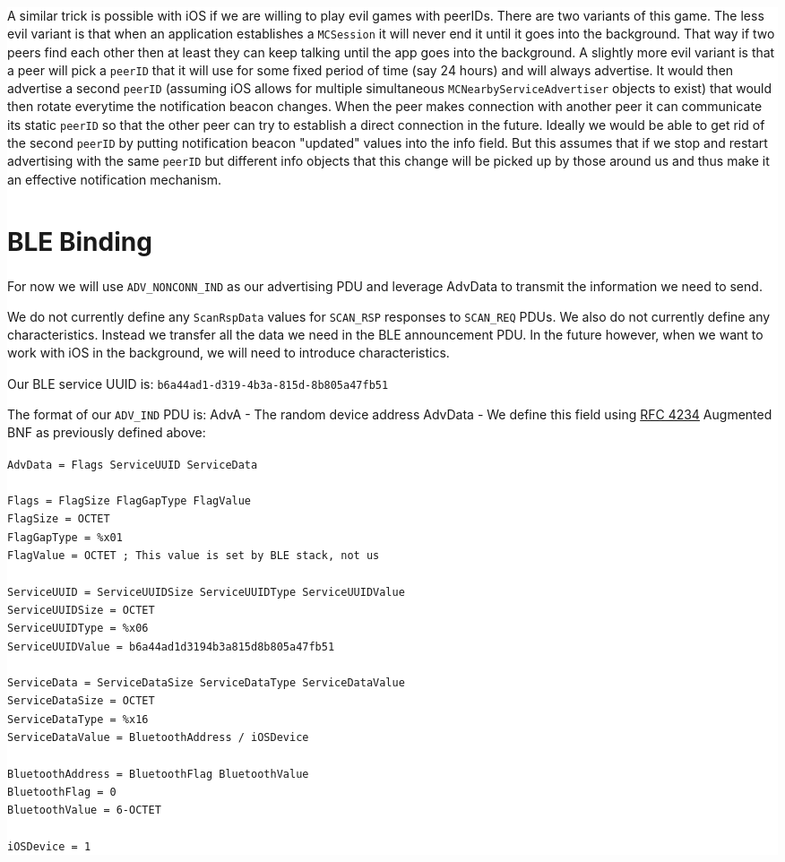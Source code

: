 A similar trick is possible with iOS if we are willing to play evil games with peerIDs. There are two variants of this game. The less evil variant is that when an application establishes a `MCSession` it will never end it until it goes into the background. That way if two peers find each other then at least they can keep talking until the app goes into the background. A slightly more evil variant is that a peer will pick a `peerID` that it will use for some fixed period of time (say 24 hours) and will always advertise. It would then advertise a second `peerID` (assuming iOS allows for multiple simultaneous `MCNearbyServiceAdvertiser` objects to exist) that would then rotate everytime the notification beacon changes. When the peer makes connection with another peer it can communicate its static `peerID` so that the other peer can try to establish a direct connection in the future. Ideally we would be able to get rid of the second `peerID` by putting notification beacon "updated" values into the info field. But this assumes that if we stop and restart advertising with the same `peerID` but different info objects that this change will be picked up by those around us and thus make it an effective notification mechanism.

# BLE Binding
For now we will use `ADV_NONCONN_IND` as our advertising PDU and leverage AdvData  to transmit the information we need to send. 

We do not currently define any `ScanRspData` values for `SCAN_RSP` responses to `SCAN_REQ` PDUs. We also do not currently define any characteristics. Instead we transfer all the data we need in the BLE announcement PDU. In the future however, when we want to work with iOS in the background, we will need to introduce characteristics.

Our BLE service UUID is: `b6a44ad1-d319-4b3a-815d-8b805a47fb51`

The format of our `ADV_IND` PDU is:
AdvA - The random device address
AdvData - We define this field using [RFC 4234](https://www.ietf.org/rfc/rfc4234.txt) Augmented BNF as previously defined above:

```
AdvData = Flags ServiceUUID ServiceData

Flags = FlagSize FlagGapType FlagValue
FlagSize = OCTET
FlagGapType = %x01
FlagValue = OCTET ; This value is set by BLE stack, not us

ServiceUUID = ServiceUUIDSize ServiceUUIDType ServiceUUIDValue
ServiceUUIDSize = OCTET
ServiceUUIDType = %x06
ServiceUUIDValue = b6a44ad1d3194b3a815d8b805a47fb51

ServiceData = ServiceDataSize ServiceDataType ServiceDataValue
ServiceDataSize = OCTET
ServiceDataType = %x16
ServiceDataValue = BluetoothAddress / iOSDevice

BluetoothAddress = BluetoothFlag BluetoothValue
BluetoothFlag = 0
BluetoothValue = 6-OCTET

iOSDevice = 1
```
